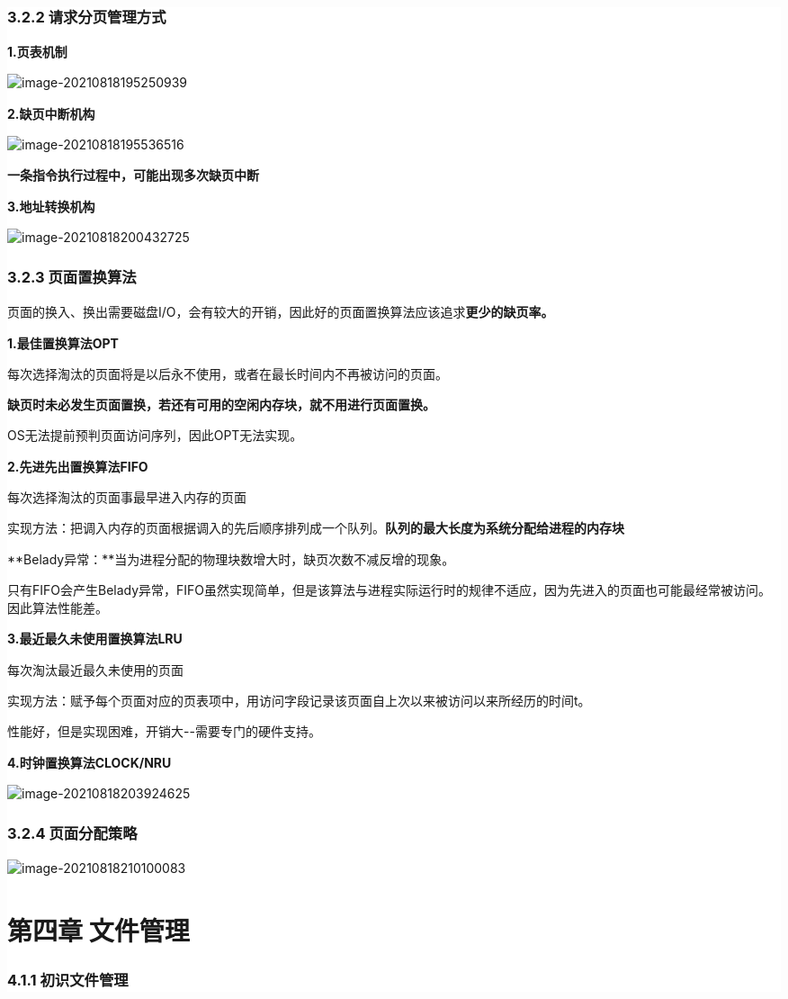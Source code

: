 ### 3.2.2 请求分页管理方式

**1.页表机制**

![image-20210818195250939](C:\Users\kelise\AppData\Roaming\Typora\typora-user-images\image-20210818195250939.png)

**2.缺页中断机构**

![image-20210818195536516](C:\Users\kelise\AppData\Roaming\Typora\typora-user-images\image-20210818195536516.png)

**一条指令执行过程中，可能出现多次缺页中断**

**3.地址转换机构**

![image-20210818200432725](C:\Users\kelise\AppData\Roaming\Typora\typora-user-images\image-20210818200432725.png)

### 3.2.3 页面置换算法

页面的换入、换出需要磁盘I/O，会有较大的开销，因此好的页面置换算法应该追求**更少的缺页率。**

**1.最佳置换算法OPT**

每次选择淘汰的页面将是以后永不使用，或者在最长时间内不再被访问的页面。

**缺页时未必发生页面置换，若还有可用的空闲内存块，就不用进行页面置换。**

OS无法提前预判页面访问序列，因此OPT无法实现。

**2.先进先出置换算法FIFO**

每次选择淘汰的页面事最早进入内存的页面

实现方法：把调入内存的页面根据调入的先后顺序排列成一个队列。**队列的最大长度为系统分配给进程的内存块**

**Belady异常：**当为进程分配的物理块数增大时，缺页次数不减反增的现象。

只有FIFO会产生Belady异常，FIFO虽然实现简单，但是该算法与进程实际运行时的规律不适应，因为先进入的页面也可能最经常被访问。因此算法性能差。

**3.最近最久未使用置换算法LRU**

每次淘汰最近最久未使用的页面

实现方法：赋予每个页面对应的页表项中，用访问字段记录该页面自上次以来被访问以来所经历的时间t。

性能好，但是实现困难，开销大--需要专门的硬件支持。

**4.时钟置换算法CLOCK/NRU**

![image-20210818203924625](C:\Users\kelise\AppData\Roaming\Typora\typora-user-images\image-20210818203924625.png)

### 3.2.4 页面分配策略

![image-20210818210100083](C:\Users\kelise\AppData\Roaming\Typora\typora-user-images\image-20210818210100083.png)

# 第四章 文件管理

### 4.1.1 初识文件管理

